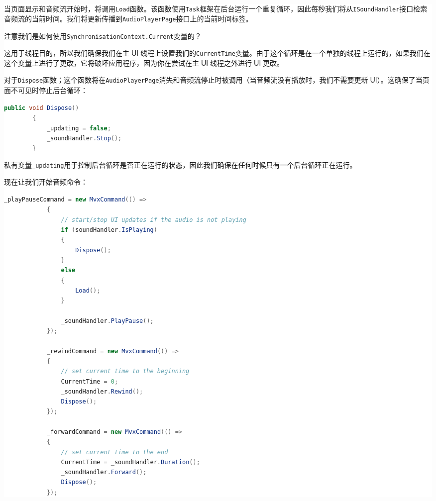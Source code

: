 当页面显示和音频流开始时，将调用`Load`函数。该函数使用`Task`框架在后台运行一个重复循环，因此每秒我们将从`ISoundHandler`接口检索音频流的当前时间。我们将更新传播到`AudioPlayerPage`接口上的当前时间标签。

注意我们是如何使用`SynchronisationContext.Current`变量的？

这用于线程目的，所以我们确保我们在主 UI 线程上设置我们的`CurrentTime`变量。由于这个循环是在一个单独的线程上运行的，如果我们在这个变量上进行了更改，它将破坏应用程序，因为你在尝试在主 UI 线程之外进行 UI 更改。

对于`Dispose`函数；这个函数将在`AudioPlayerPage`消失和音频流停止时被调用（当音频流没有播放时，我们不需要更新 UI）。这确保了当页面不可见时停止后台循环：

```cs
public void Dispose() 
        { 
            _updating = false; 
            _soundHandler.Stop(); 
        } 

```

私有变量`_updating`用于控制后台循环是否正在运行的状态，因此我们确保在任何时候只有一个后台循环正在运行。

现在让我们开始音频命令：

```cs
_playPauseCommand = new MvxCommand(() => 
            { 
                // start/stop UI updates if the audio is not playing 
                if (soundHandler.IsPlaying) 
                { 
                    Dispose(); 
                } 
                else 
                { 
                    Load(); 
                } 

                _soundHandler.PlayPause(); 
            }); 

            _rewindCommand = new MvxCommand(() => 
            { 
                // set current time to the beginning 
                CurrentTime = 0; 
                _soundHandler.Rewind(); 
                Dispose(); 
            }); 

            _forwardCommand = new MvxCommand(() => 
            { 
                // set current time to the end 
                CurrentTime = _soundHandler.Duration(); 
                _soundHandler.Forward(); 
                Dispose(); 
            }); 

```
